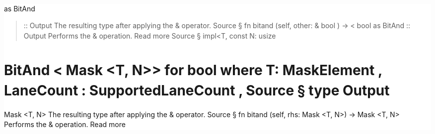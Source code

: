 as
BitAnd
>::
Output
The resulting type after applying the
&
operator.
Source
§
fn
bitand
(self, other: &
bool
) -> <
bool
as
BitAnd
>::
Output
Performs the
&
operation.
Read more
Source
§
impl<T, const N:
usize
>
BitAnd
<
Mask
<T, N>> for
bool
where
    T:
MaskElement
,
LaneCount
<N>:
SupportedLaneCount
,
Source
§
type
Output
=
Mask
<T, N>
The resulting type after applying the
&
operator.
Source
§
fn
bitand
(self, rhs:
Mask
<T, N>) ->
Mask
<T, N>
Performs the
&
operation.
Read more